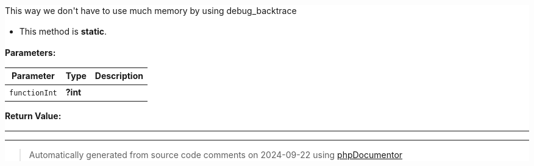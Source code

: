 This way we don't have to use much memory by using debug_backtrace

* This method is **static**.




**Parameters:**

| Parameter | Type | Description |
|-----------|------|-------------|
| `functionInt` | **?int** |  |


**Return Value:**





---


---
> Automatically generated from source code comments on 2024-09-22 using [phpDocumentor](http://www.phpdoc.org/)
